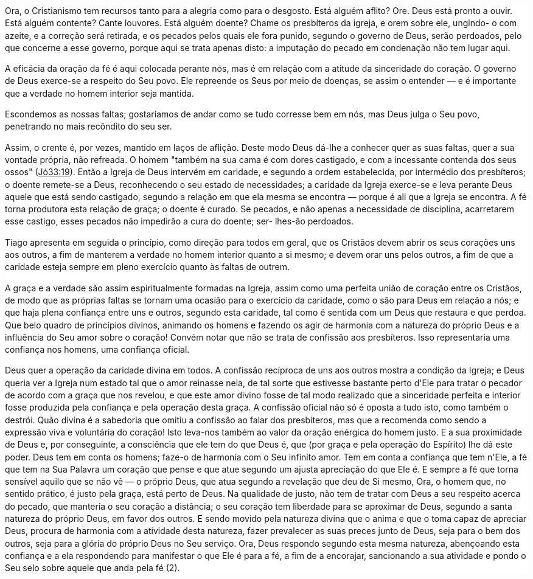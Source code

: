 Ora, o Cristianismo tem recursos tanto para a alegria como para o desgosto. Está alguém aflito? Ore. Deus está pronto a ouvir. Está alguém contente? Cante louvores. Está alguém doente? Chame os presbíteros da igreja, e orem sobre ele, ungindo- o com azeite, e a correção será retirada, e os pecados pelos quais ele fora punido, segundo o governo de Deus, serão perdoados, pelo que concerne a esse governo, porque aqui se trata apenas disto: a imputação do pecado em condenação não tem lugar aqui.

A eficácia da oração da fé é aqui colocada perante nós, mas é em relação com a atitude da sinceridade do coração. O governo de Deus exerce-se a respeito do Seu povo. Ele repreende os Seus por meio de doenças, se assim o entender — e é importante que a verdade no homem interior seja mantida.

Escondemos as nossas faltas; gostaríamos de andar como se tudo corresse bem em nós, mas Deus julga o Seu povo, penetrando no mais recôndito do seu ser.

Assim, o crente é, por vezes, mantido em laços de aflição. Deste modo Deus dá-lhe a conhecer quer as suas faltas, quer a sua vontade própria, não refreada. O homem &quot;também na sua cama é com dores castigado, e com a incessante contenda dos seus ossos&quot; ([Jó](https://mysword.info/b?r=Job_33:19)[33](https://mysword.info/b?r=Job_33:19)[:](https://mysword.info/b?r=Job_33:19)[19](https://mysword.info/b?r=Job_33:19)). Então a Igreja de Deus intervém em caridade, e segundo a ordem estabelecida, por intermédio dos presbíteros; o doente remete-se a Deus, reconhecendo o seu estado de necessidades; a caridade da Igreja exerce-se e leva perante Deus aquele que está sendo castigado, segundo a relação em que ela mesma se encontra — porque é ali que a Igreja se encontra. A fé torna produtora esta relação de graça; o doente é curado. Se pecados, e não apenas a necessidade de disciplina, acarretarem esse castigo, esses pecados não impedirão a cura do doente; ser- lhes-ão perdoados.

Tiago apresenta em seguida o princípio, como direção para todos em geral, que os Cristãos devem abrir os seus corações uns aos outros, a fim de manterem a verdade no homem interior quanto a si mesmo; e devem orar uns pelos outros, a fim de que a caridade esteja sempre em pleno exercício quanto às faltas de outrem.

A graça e a verdade são assim espiritualmente formadas na Igreja, assim como uma perfeita união de coração entre os Cristãos, de modo que as próprias faltas se tornam uma ocasião para o exercício da caridade, como o são para Deus em relação a nós; e que haja plena confiança entre uns e outros, segundo esta caridade, tal como é sentida com um Deus que restaura e que perdoa. Que belo quadro de princípios divinos, animando os homens e fazendo os agir de harmonia com a natureza do próprio Deus e a influência do Seu amor sobre o coração! Convém notar que não se trata de confissão aos presbíteros. Isso representaria uma confiança nos homens, uma confiança oficial.

Deus quer a operação da caridade divina em todos. A confissão recíproca de uns aos outros mostra a condição da Igreja; e Deus queria ver a Igreja num estado tal que o amor reinasse nela, de tal sorte que estivesse bastante perto d&#039;Ele para tratar o pecador de acordo com a graça que nos revelou, e que este amor divino fosse de tal modo realizado que a sinceridade perfeita e interior fosse produzida pela confiança e pela operação desta graça. A confissão oficial não só é oposta a tudo isto, como também o destrói. Quão divina é a sabedoria que omitiu a confissão ao falar dos presbíteros, mas que a recomenda como sendo a expressão viva e voluntária do coração! Isto leva-nos também ao valor da oração enérgica do homem justo. E a sua proximidade de Deus e, por conseguinte, a consciência que ele tem do que Deus é, que (por graça e pela operação do Espírito) lhe dá este poder. Deus tem em conta os homens; faze-o de harmonia com o Seu infinito amor. Tem em conta a confiança que tem n&#039;Ele, a fé que tem na Sua Palavra um coração que pense e que atue segundo um ajusta apreciação do que Ele é. E sempre a fé que torna sensível aquilo que se não vê — o próprio Deus, que atua segundo a revelação que deu de Si mesmo, Ora, o homem que, no sentido prático, é justo pela graça, está perto de Deus. Na qualidade de justo, não tem de tratar com Deus a seu respeito acerca do pecado, que manteria o seu coração a distância; o seu coração tem liberdade para se aproximar de Deus, segundo a santa natureza do próprio Deus, em favor dos outros. E sendo movido pela natureza divina que o anima e que o toma capaz de apreciar Deus, procura de harmonia com a atividade desta natureza, fazer prevalecer as suas preces junto de Deus, seja para o bem dos outros, seja para a glória do próprio Deus no Seu serviço. Ora, Deus respondo segundo esta mesma natureza, abençoando esta confiança e a ela respondendo para manifestar o que Ele é para a fé, a fim de a encorajar, sancionando a sua atividade e pondo o Seu selo sobre aquele que anda pela fé (2).
